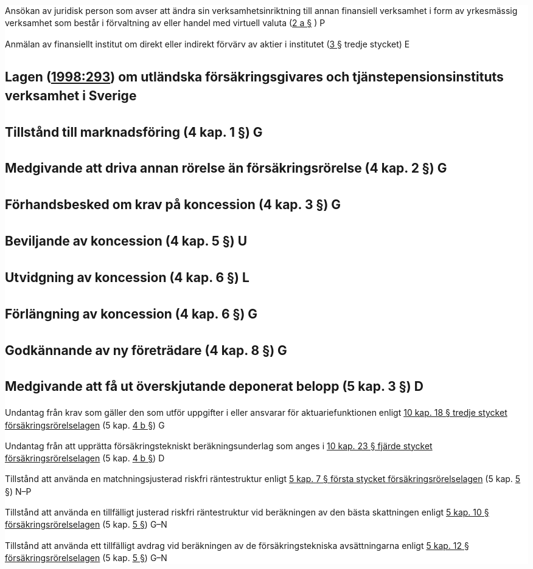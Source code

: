 Ansökan av juridisk person som avser att ändra sin verksamhetsinriktning till annan finansiell verksamhet i form av yrkesmässig verksamhet som består i förvaltning av eller handel med virtuell valuta ([2 a §](#2a) )                        P

Anmälan av finansiellt institut om direkt eller indirekt förvärv av aktier i institutet ([3 §](#3) tredje stycket)	                        E

## Lagen ([1998:293](https://selex.se/eli/sfs/1998/293)) om utländska försäkringsgivares och tjänstepensionsinstituts verksamhet i Sverige

## Tillstånd till marknadsföring (4 kap. 1 §)	G

## Medgivande att driva annan rörelse än försäkringsrörelse (4 kap. 2 §)			G

## Förhandsbesked om krav på koncession (4 kap. 3 §)		                        G

## Beviljande av koncession (4 kap. 5 §)		U

## Utvidgning av koncession (4 kap. 6 §)		L

## Förlängning av koncession (4 kap. 6 §)		G

## Godkännande av ny företrädare (4 kap. 8 §)	G

## Medgivande att få ut överskjutande deponerat belopp (5 kap. 3 §)				D

Undantag från krav som gäller den som utför uppgifter i eller ansvarar för aktuariefunktionen enligt [10 kap. 18 § tredje stycket försäkringsrörelselagen](https://selex.se/eli/sfs/1982/713#kap10.18) (5 kap. [4 b §](#kap5.4b))	G

Undantag från att upprätta försäkringstekniskt beräkningsunderlag som anges i [10 kap. 23 § fjärde stycket försäkringsrörelselagen](https://selex.se/eli/sfs/1982/713#kap10.23) (5 kap. [4 b §](#kap5.4b))				        D

Tillstånd att använda en matchningsjusterad riskfri räntestruktur enligt [5 kap. 7 § första stycket försäkringsrörelselagen](https://selex.se/eli/sfs/1982/713#kap5.7) (5 kap. [5 §](#kap5.5))	N–P

Tillstånd att använda en tillfälligt justerad riskfri räntestruktur vid beräkningen av den bästa skattningen enligt [5 kap. 10 § försäkringsrörelselagen](https://selex.se/eli/sfs/1982/713#kap5.10) (5 kap. [5 §](#kap5.5))		G–N

Tillstånd att använda ett tillfälligt avdrag vid beräkningen av de försäkringstekniska avsättningarna enligt [5 kap. 12 § försäkringsrörelselagen](https://selex.se/eli/sfs/1982/713#kap5.12) (5 kap. [5 §](#kap5.5))		G–N
